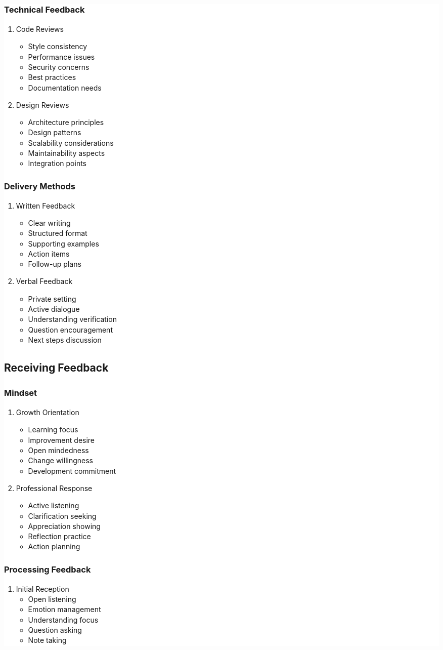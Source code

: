 ### Technical Feedback
1. Code Reviews
   - Style consistency
   - Performance issues
   - Security concerns
   - Best practices
   - Documentation needs

2. Design Reviews
   - Architecture principles
   - Design patterns
   - Scalability considerations
   - Maintainability aspects
   - Integration points

### Delivery Methods
1. Written Feedback
   - Clear writing
   - Structured format
   - Supporting examples
   - Action items
   - Follow-up plans

2. Verbal Feedback
   - Private setting
   - Active dialogue
   - Understanding verification
   - Question encouragement
   - Next steps discussion

## Receiving Feedback

### Mindset
1. Growth Orientation
   - Learning focus
   - Improvement desire
   - Open mindedness
   - Change willingness
   - Development commitment

2. Professional Response
   - Active listening
   - Clarification seeking
   - Appreciation showing
   - Reflection practice
   - Action planning

### Processing Feedback
1. Initial Reception
   - Open listening
   - Emotion management
   - Understanding focus
   - Question asking
   - Note taking
